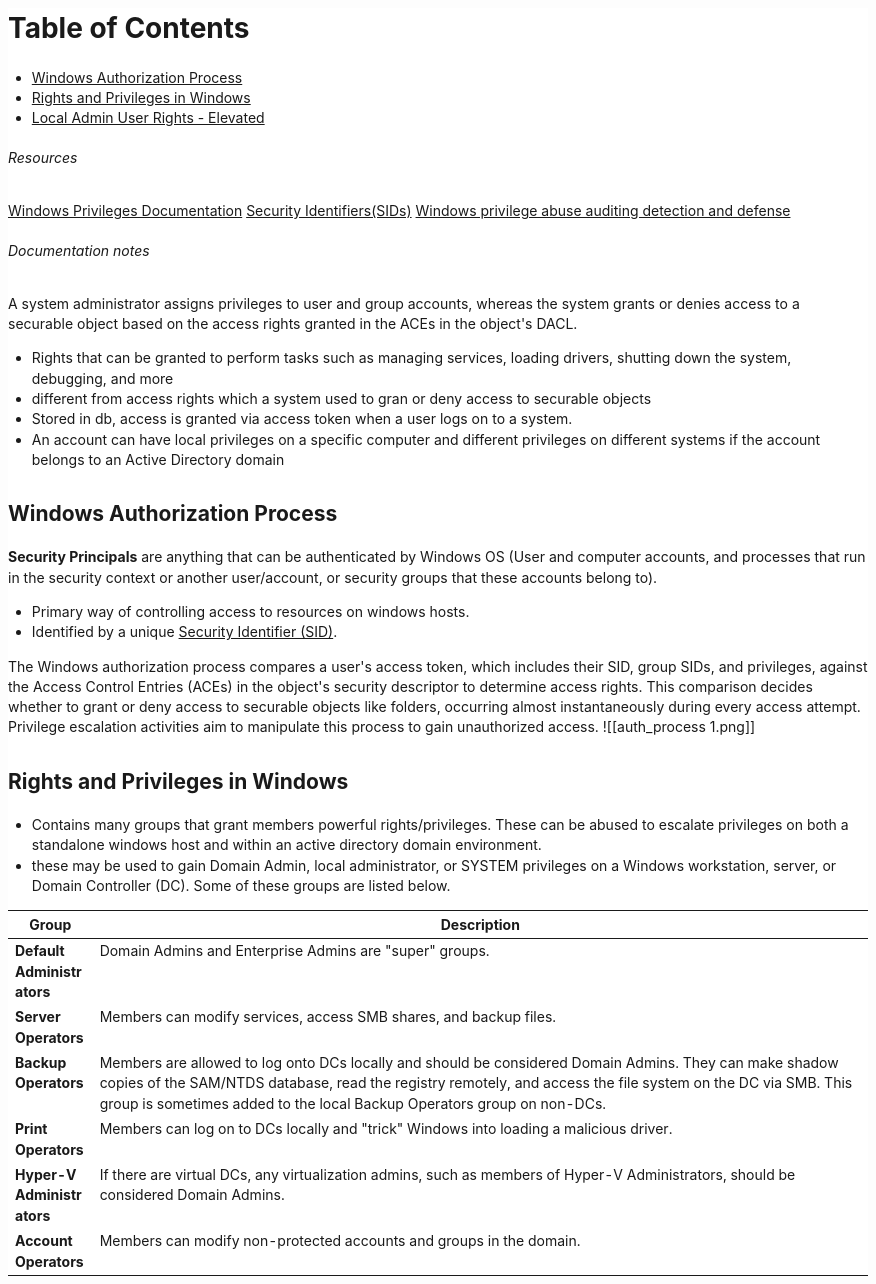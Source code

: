 # Table of Contents
- [Windows Authorization Process](#Windows\Authorization\Process)
- [Rights and Privileges in Windows](#Rights\and\Privileges\in\Windows)
- [Local Admin User Rights - Elevated](#Local\Admin\User\Rights\-\Elevated)
###### Resources
[Windows Privileges Documentation](https://learn.microsoft.com/en-us/windows/win32/secauthz/privileges)
[Security Identifiers(SIDs)](https://learn.microsoft.com/en-us/windows-server/identity/ad-ds/manage/understand-security-identifiers)
[Windows privilege abuse auditing detection and defense](https://blog.palantir.com/windows-privilege-abuse-auditing-detection-and-defense-3078a403d74e)
###### Documentation notes
A system administrator assigns privileges to user and group accounts, whereas the system grants or denies access to a securable object based on the access rights granted in the ACEs in the object's DACL.

- Rights that can be granted to perform tasks such as managing services, loading drivers, shutting down the system, debugging, and more
- different from access rights which a system used to gran or deny access to securable objects
- Stored in db, access is granted via access token when a user logs on to a system. 
- An account can have local privileges on a specific computer and different privileges on different systems if the account belongs to an Active Directory domain

## Windows Authorization Process
**Security Principals** are anything that can be authenticated by Windows OS (User and computer accounts, and processes that run in the security context or another user/account, or security groups that these accounts belong to).
- Primary way of controlling access to resources on windows hosts.
- Identified by a unique [Security Identifier (SID)](https://docs.microsoft.com/en-us/troubleshoot/windows-server/identity/security-identifiers-in-windows).

The Windows authorization process compares a user's access token, which includes their SID, group SIDs, and privileges, against the Access Control Entries (ACEs) in the object's security descriptor to determine access rights. This comparison decides whether to grant or deny access to securable objects like folders, occurring almost instantaneously during every access attempt. Privilege escalation activities aim to manipulate this process to gain unauthorized access.
![[auth_process 1.png]]

## Rights and Privileges in Windows
- Contains many groups that grant members powerful rights/privileges. These can be abused to escalate privileges on both a standalone windows host and within an active directory domain environment.
- these may be used to gain Domain Admin, local administrator, or SYSTEM privileges on a Windows workstation, server, or Domain Controller (DC). Some of these groups are listed below.

| **Group**                       | **Description**                                                                                                                                                                                                                                                                                                                                                    |
| ------------------------------- | ------------------------------------------------------------------------------------------------------------------------------------------------------------------------------------------------------------------------------------------------------------------------------------------------------------------------------------------------------------------ |
| **Default Administrators**      | Domain Admins and Enterprise Admins are "super" groups.                                                                                                                                                                                                                                                                                                            |
| **Server Operators**            | Members can modify services, access SMB shares, and backup files.                                                                                                                                                                                                                                                                                                  |
| **Backup Operators**            | Members are allowed to log onto DCs locally and should be considered Domain Admins. They can make shadow copies of the SAM/NTDS database, read the registry remotely, and access the file system on the DC via SMB. This group is sometimes added to the local Backup Operators group on non-DCs.                                                                  |
| **Print Operators**             | Members can log on to DCs locally and "trick" Windows into loading a malicious driver.                                                                                                                                                                                                                                                                             |
| **Hyper-V Administrators**      | If there are virtual DCs, any virtualization admins, such as members of Hyper-V Administrators, should be considered Domain Admins.                                                                                                                                                                                                                                |
| **Account Operators**           | Members can modify non-protected accounts and groups in the domain.                                                                                                                                                                                                                                                                                                |